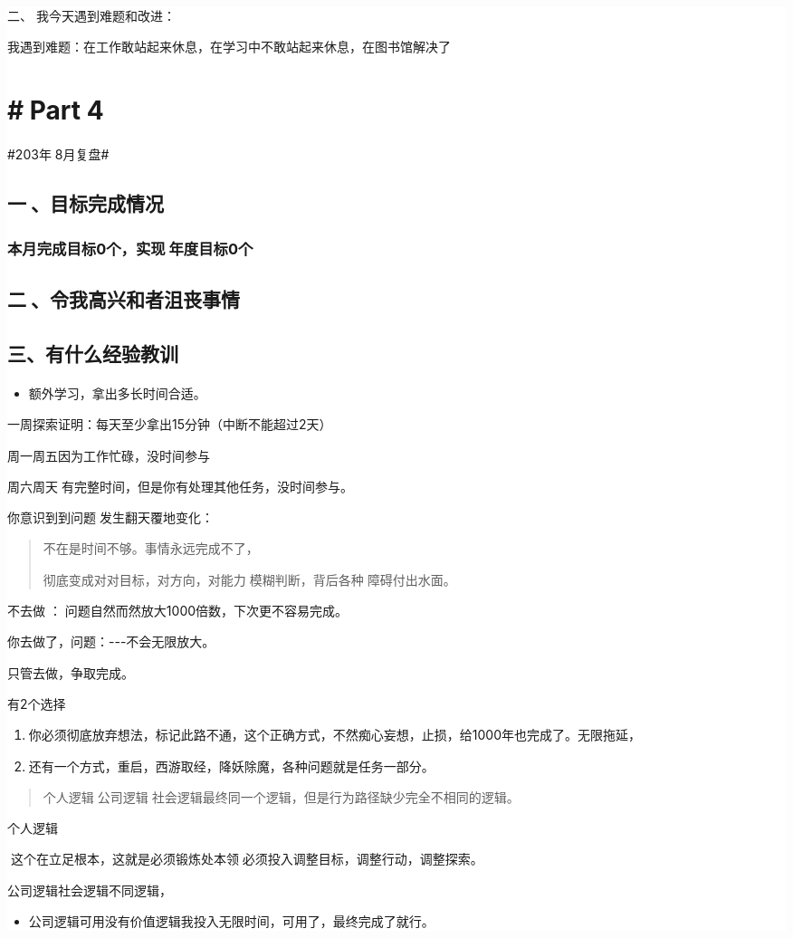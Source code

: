 

二、  我今天遇到难题和改进：

​        我遇到难题：在工作敢站起来休息，在学习中不敢站起来休息，在图书馆解决了



# #  Part 4

#203年 8月复盘# 



## 一 、目标完成情况

### 本月完成目标0个，实现 年度目标0个

## 二 、令我高兴和者沮丧事情

## 三、有什么经验教训

- 额外学习，拿出多长时间合适。

一周探索证明：每天至少拿出15分钟（中断不能超过2天）

周一周五因为工作忙碌，没时间参与

周六周天 有完整时间，但是你有处理其他任务，没时间参与。



你意识到到问题 发生翻天覆地变化：

> 不在是时间不够。事情永远完成不了，
>
> 彻底变成对对目标，对方向，对能力 模糊判断，背后各种 障碍付出水面。

不去做  ： 问题自然而然放大1000倍数，下次更不容易完成。

你去做了，问题：---不会无限放大。

只管去做，争取完成。

有2个选择

1. 你必须彻底放弃想法，标记此路不通，这个正确方式，不然痴心妄想，止损，给1000年也完成了。无限拖延，

2. 还有一个方式，重启，西游取经，降妖除魔，各种问题就是任务一部分。

> 个人逻辑 公司逻辑 社会逻辑最终同一个逻辑，但是行为路径缺少完全不相同的逻辑。

个人逻辑

​	这个在立足根本，这就是必须锻炼处本领 必须投入调整目标，调整行动，调整探索。

公司逻辑社会逻辑不同逻辑，

- 公司逻辑可用没有价值逻辑我投入无限时间，可用了，最终完成了就行。
